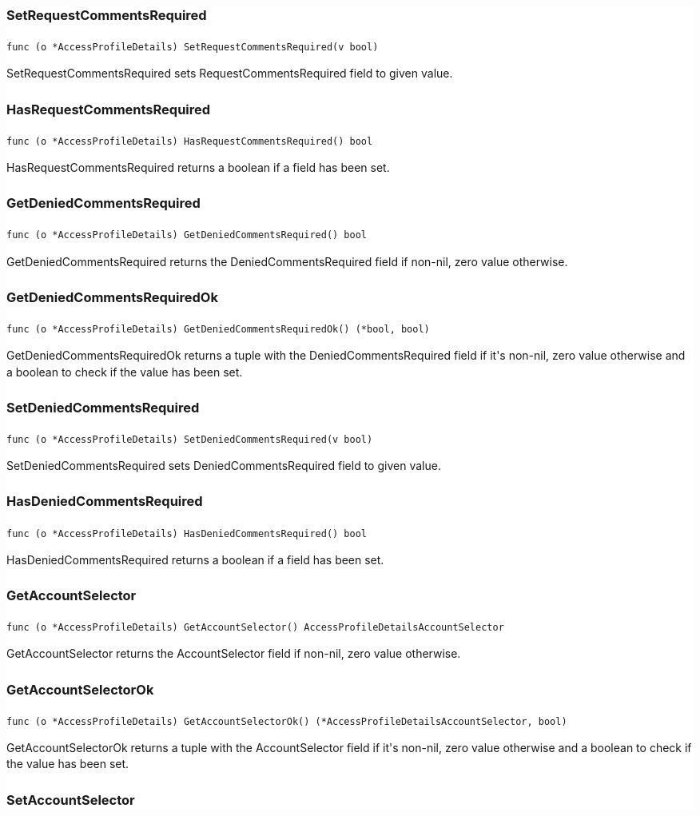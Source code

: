 ### SetRequestCommentsRequired

`func (o *AccessProfileDetails) SetRequestCommentsRequired(v bool)`

SetRequestCommentsRequired sets RequestCommentsRequired field to given value.

### HasRequestCommentsRequired

`func (o *AccessProfileDetails) HasRequestCommentsRequired() bool`

HasRequestCommentsRequired returns a boolean if a field has been set.

### GetDeniedCommentsRequired

`func (o *AccessProfileDetails) GetDeniedCommentsRequired() bool`

GetDeniedCommentsRequired returns the DeniedCommentsRequired field if non-nil, zero value otherwise.

### GetDeniedCommentsRequiredOk

`func (o *AccessProfileDetails) GetDeniedCommentsRequiredOk() (*bool, bool)`

GetDeniedCommentsRequiredOk returns a tuple with the DeniedCommentsRequired field if it's non-nil, zero value otherwise
and a boolean to check if the value has been set.

### SetDeniedCommentsRequired

`func (o *AccessProfileDetails) SetDeniedCommentsRequired(v bool)`

SetDeniedCommentsRequired sets DeniedCommentsRequired field to given value.

### HasDeniedCommentsRequired

`func (o *AccessProfileDetails) HasDeniedCommentsRequired() bool`

HasDeniedCommentsRequired returns a boolean if a field has been set.

### GetAccountSelector

`func (o *AccessProfileDetails) GetAccountSelector() AccessProfileDetailsAccountSelector`

GetAccountSelector returns the AccountSelector field if non-nil, zero value otherwise.

### GetAccountSelectorOk

`func (o *AccessProfileDetails) GetAccountSelectorOk() (*AccessProfileDetailsAccountSelector, bool)`

GetAccountSelectorOk returns a tuple with the AccountSelector field if it's non-nil, zero value otherwise
and a boolean to check if the value has been set.

### SetAccountSelector

